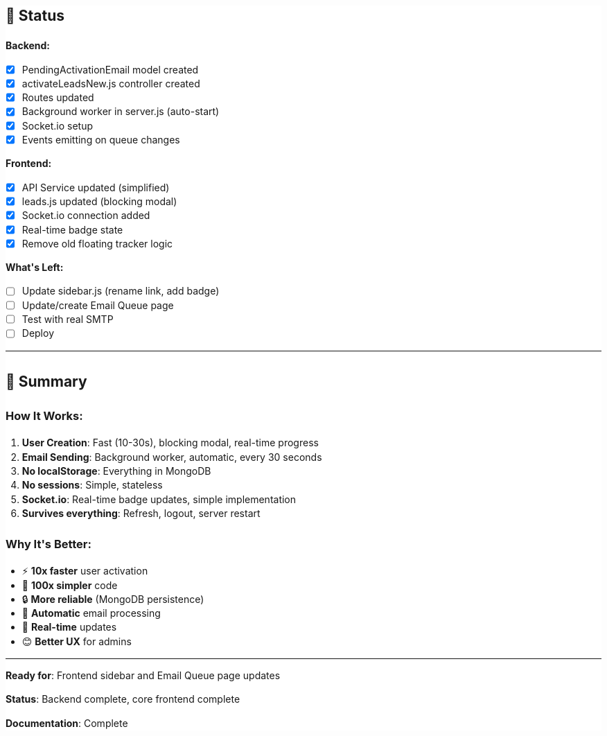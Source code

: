 ## 🚀 Status

**Backend:**
- [x] PendingActivationEmail model created
- [x] activateLeadsNew.js controller created
- [x] Routes updated
- [x] Background worker in server.js (auto-start)
- [x] Socket.io setup
- [x] Events emitting on queue changes

**Frontend:**
- [x] API Service updated (simplified)
- [x] leads.js updated (blocking modal)
- [x] Socket.io connection added
- [x] Real-time badge state
- [x] Remove old floating tracker logic

**What's Left:**
- [ ] Update sidebar.js (rename link, add badge)
- [ ] Update/create Email Queue page
- [ ] Test with real SMTP
- [ ] Deploy

---

## 📝 Summary

### How It Works:

1. **User Creation**: Fast (10-30s), blocking modal, real-time progress
2. **Email Sending**: Background worker, automatic, every 30 seconds
3. **No localStorage**: Everything in MongoDB
4. **No sessions**: Simple, stateless
5. **Socket.io**: Real-time badge updates, simple implementation
6. **Survives everything**: Refresh, logout, server restart

### Why It's Better:

- ⚡ **10x faster** user activation
- 🎯 **100x simpler** code
- 🔒 **More reliable** (MongoDB persistence)
- 📧 **Automatic** email processing
- 🔄 **Real-time** updates
- 😊 **Better UX** for admins

---

**Ready for**: Frontend sidebar and Email Queue page updates

**Status**: Backend complete, core frontend complete

**Documentation**: Complete



